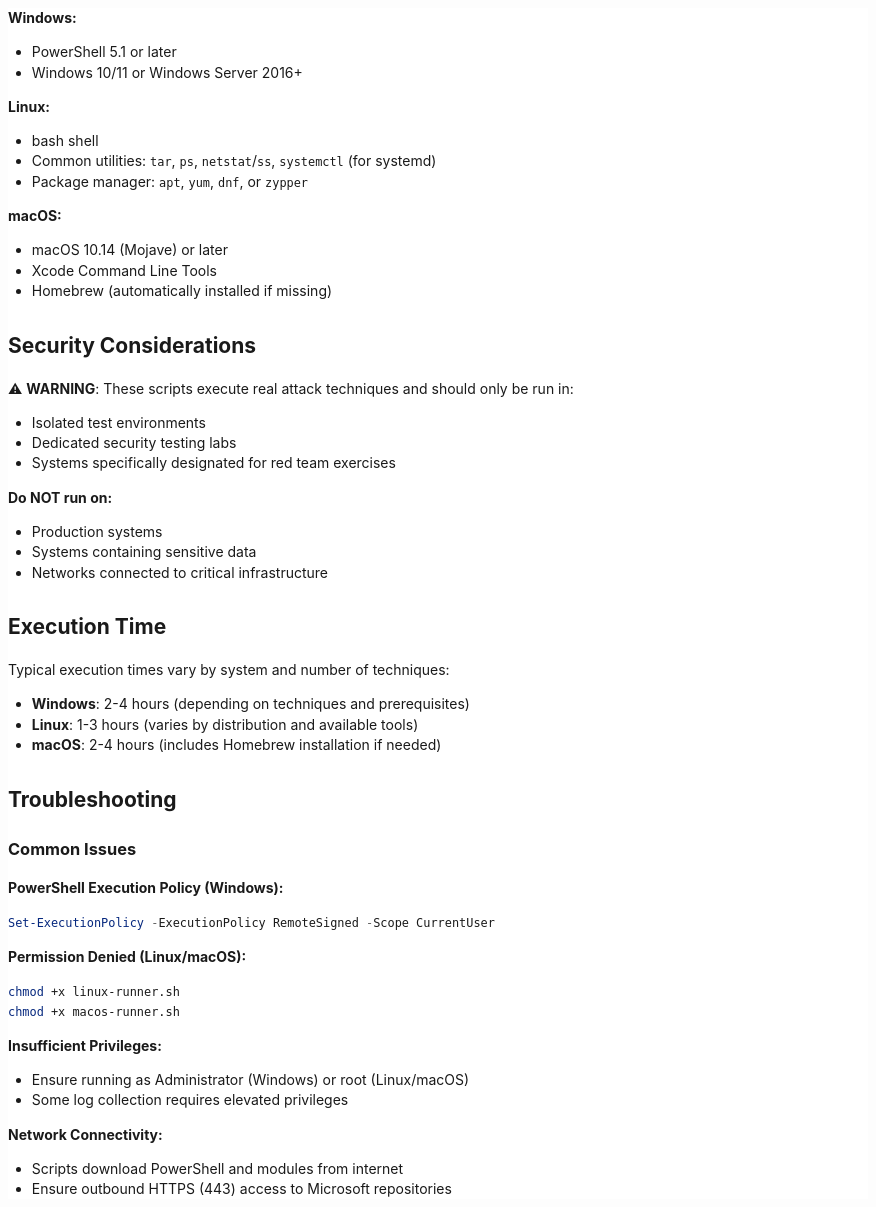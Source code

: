 **Windows:**
- PowerShell 5.1 or later
- Windows 10/11 or Windows Server 2016+

**Linux:**
- bash shell
- Common utilities: `tar`, `ps`, `netstat`/`ss`, `systemctl` (for systemd)
- Package manager: `apt`, `yum`, `dnf`, or `zypper`

**macOS:**
- macOS 10.14 (Mojave) or later
- Xcode Command Line Tools
- Homebrew (automatically installed if missing)

## Security Considerations

⚠️ **WARNING**: These scripts execute real attack techniques and should only be run in:
- Isolated test environments
- Dedicated security testing labs
- Systems specifically designated for red team exercises

**Do NOT run on:**
- Production systems
- Systems containing sensitive data
- Networks connected to critical infrastructure

## Execution Time

Typical execution times vary by system and number of techniques:
- **Windows**: 2-4 hours (depending on techniques and prerequisites)
- **Linux**: 1-3 hours (varies by distribution and available tools)
- **macOS**: 2-4 hours (includes Homebrew installation if needed)

## Troubleshooting

### Common Issues

**PowerShell Execution Policy (Windows):**
```powershell
Set-ExecutionPolicy -ExecutionPolicy RemoteSigned -Scope CurrentUser
```

**Permission Denied (Linux/macOS):**
```bash
chmod +x linux-runner.sh
chmod +x macos-runner.sh
```

**Insufficient Privileges:**
- Ensure running as Administrator (Windows) or root (Linux/macOS)
- Some log collection requires elevated privileges

**Network Connectivity:**
- Scripts download PowerShell and modules from internet
- Ensure outbound HTTPS (443) access to Microsoft repositories

